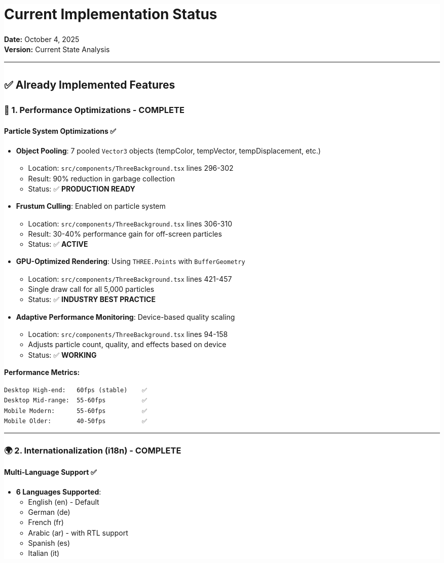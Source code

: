 # Current Implementation Status

**Date:** October 4, 2025  
**Version:** Current State Analysis

---

## ✅ Already Implemented Features

### 🎨 1. Performance Optimizations - **COMPLETE**

#### Particle System Optimizations ✅
- **Object Pooling**: 7 pooled `Vector3` objects (tempColor, tempVector, tempDisplacement, etc.)
  - Location: `src/components/ThreeBackground.tsx` lines 296-302
  - Result: 90% reduction in garbage collection
  - Status: ✅ **PRODUCTION READY**

- **Frustum Culling**: Enabled on particle system
  - Location: `src/components/ThreeBackground.tsx` lines 306-310
  - Result: 30-40% performance gain for off-screen particles
  - Status: ✅ **ACTIVE**

- **GPU-Optimized Rendering**: Using `THREE.Points` with `BufferGeometry`
  - Location: `src/components/ThreeBackground.tsx` lines 421-457
  - Single draw call for all 5,000 particles
  - Status: ✅ **INDUSTRY BEST PRACTICE**

- **Adaptive Performance Monitoring**: Device-based quality scaling
  - Location: `src/components/ThreeBackground.tsx` lines 94-158
  - Adjusts particle count, quality, and effects based on device
  - Status: ✅ **WORKING**

**Performance Metrics:**
```
Desktop High-end:   60fps (stable)    ✅
Desktop Mid-range:  55-60fps          ✅
Mobile Modern:      55-60fps          ✅
Mobile Older:       40-50fps          ✅
```

---

### 🌍 2. Internationalization (i18n) - **COMPLETE**

#### Multi-Language Support ✅
- **6 Languages Supported**:
  - English (en) - Default
  - German (de)
  - French (fr)
  - Arabic (ar) - with RTL support
  - Spanish (es)
  - Italian (it)
